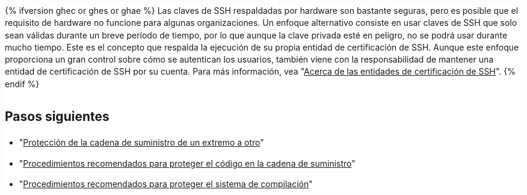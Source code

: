 {% ifversion ghec or ghes or ghae %} Las claves de SSH respaldadas por hardware son bastante seguras, pero es posible que el requisito de hardware no funcione para algunas organizaciones. Un enfoque alternativo consiste en usar claves de SSH que solo sean válidas durante un breve período de tiempo, por lo que aunque la clave privada esté en peligro, no se podrá usar durante mucho tiempo. Este es el concepto que respalda la ejecución de su propia entidad de certificación de SSH. Aunque este enfoque proporciona un gran control sobre cómo se autentican los usuarios, también viene con la responsabilidad de mantener una entidad de certificación de SSH por su cuenta. Para más información, vea "[Acerca de las entidades de certificación de SSH](/organizations/managing-git-access-to-your-organizations-repositories/about-ssh-certificate-authorities)".
{% endif %}

## Pasos siguientes

- "[Protección de la cadena de suministro de un extremo a otro](/code-security/supply-chain-security/end-to-end-supply-chain/end-to-end-supply-chain-overview)"

- "[Procedimientos recomendados para proteger el código en la cadena de suministro](/code-security/supply-chain-security/end-to-end-supply-chain/securing-code)"

- "[Procedimientos recomendados para proteger el sistema de compilación](/code-security/supply-chain-security/end-to-end-supply-chain/securing-builds)"
